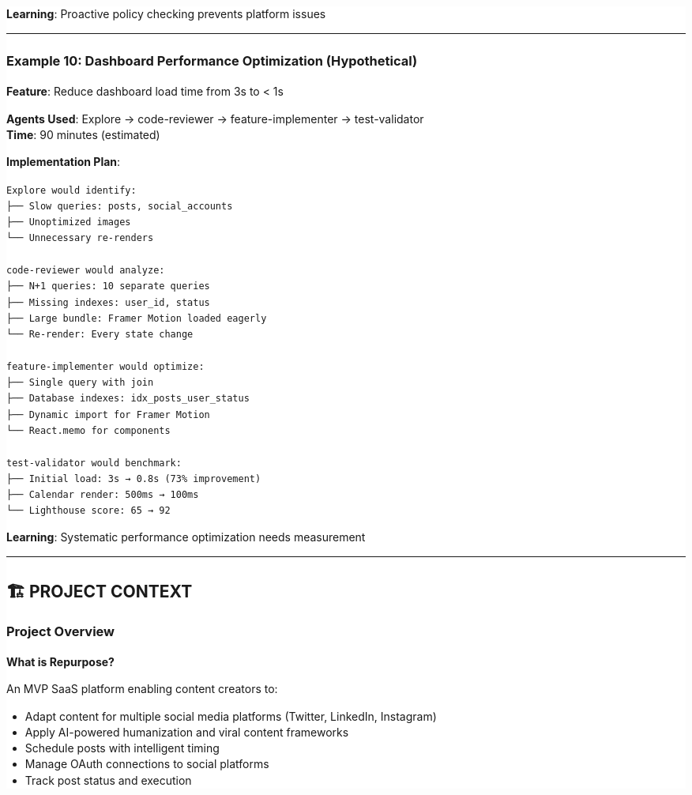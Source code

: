 **Learning**: Proactive policy checking prevents platform issues

---

### Example 10: Dashboard Performance Optimization (Hypothetical)

**Feature**: Reduce dashboard load time from 3s to < 1s

**Agents Used**: Explore → code-reviewer → feature-implementer → test-validator  
**Time**: 90 minutes (estimated)

**Implementation Plan**:
```
Explore would identify:
├── Slow queries: posts, social_accounts
├── Unoptimized images
└── Unnecessary re-renders

code-reviewer would analyze:
├── N+1 queries: 10 separate queries
├── Missing indexes: user_id, status
├── Large bundle: Framer Motion loaded eagerly
└── Re-render: Every state change

feature-implementer would optimize:
├── Single query with join
├── Database indexes: idx_posts_user_status
├── Dynamic import for Framer Motion
└── React.memo for components

test-validator would benchmark:
├── Initial load: 3s → 0.8s (73% improvement)
├── Calendar render: 500ms → 100ms
└── Lighthouse score: 65 → 92
```

**Learning**: Systematic performance optimization needs measurement

---

## 🏗️ PROJECT CONTEXT

### Project Overview

**What is Repurpose?**

An MVP SaaS platform enabling content creators to:
- Adapt content for multiple social media platforms (Twitter, LinkedIn, Instagram)
- Apply AI-powered humanization and viral content frameworks
- Schedule posts with intelligent timing
- Manage OAuth connections to social platforms
- Track post status and execution
